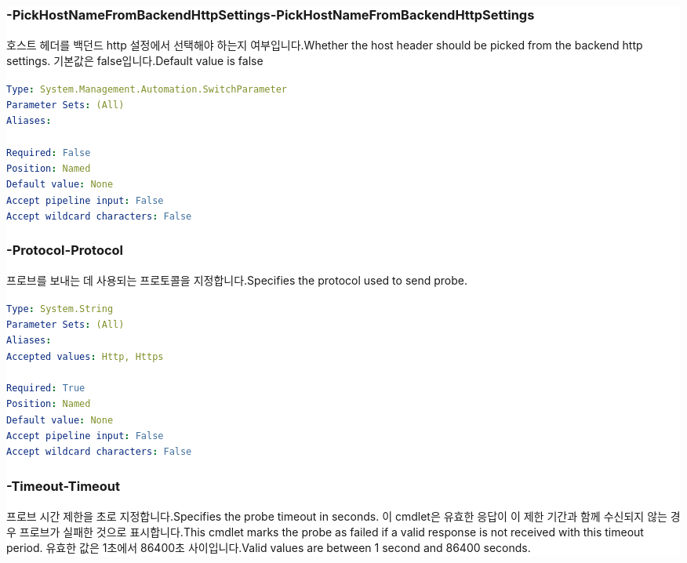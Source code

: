 ### <span data-ttu-id="aa58d-134">-PickHostNameFromBackendHttpSettings</span><span class="sxs-lookup"><span data-stu-id="aa58d-134">-PickHostNameFromBackendHttpSettings</span></span>
<span data-ttu-id="aa58d-135">호스트 헤더를 백던드 http 설정에서 선택해야 하는지 여부입니다.</span><span class="sxs-lookup"><span data-stu-id="aa58d-135">Whether the host header should be picked from the backend http settings.</span></span>
<span data-ttu-id="aa58d-136">기본값은 false입니다.</span><span class="sxs-lookup"><span data-stu-id="aa58d-136">Default value is false</span></span>

```yaml
Type: System.Management.Automation.SwitchParameter
Parameter Sets: (All)
Aliases:

Required: False
Position: Named
Default value: None
Accept pipeline input: False
Accept wildcard characters: False
```

### <span data-ttu-id="aa58d-137">-Protocol</span><span class="sxs-lookup"><span data-stu-id="aa58d-137">-Protocol</span></span>
<span data-ttu-id="aa58d-138">프로브를 보내는 데 사용되는 프로토콜을 지정합니다.</span><span class="sxs-lookup"><span data-stu-id="aa58d-138">Specifies the protocol used to send probe.</span></span>

```yaml
Type: System.String
Parameter Sets: (All)
Aliases:
Accepted values: Http, Https

Required: True
Position: Named
Default value: None
Accept pipeline input: False
Accept wildcard characters: False
```

### <span data-ttu-id="aa58d-139">-Timeout</span><span class="sxs-lookup"><span data-stu-id="aa58d-139">-Timeout</span></span>
<span data-ttu-id="aa58d-140">프로브 시간 제한을 초로 지정합니다.</span><span class="sxs-lookup"><span data-stu-id="aa58d-140">Specifies the probe timeout in seconds.</span></span>
<span data-ttu-id="aa58d-141">이 cmdlet은 유효한 응답이 이 제한 기간과 함께 수신되지 않는 경우 프로브가 실패한 것으로 표시합니다.</span><span class="sxs-lookup"><span data-stu-id="aa58d-141">This cmdlet marks the probe as failed if a valid response is not received with this timeout period.</span></span>
<span data-ttu-id="aa58d-142">유효한 값은 1초에서 86400초 사이입니다.</span><span class="sxs-lookup"><span data-stu-id="aa58d-142">Valid values are between 1 second and 86400 seconds.</span></span>
